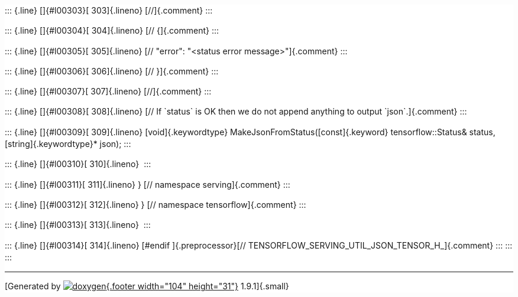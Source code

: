 ::: {.line}
[]{#l00303}[ 303]{.lineno} [//]{.comment}
:::

::: {.line}
[]{#l00304}[ 304]{.lineno} [// {]{.comment}
:::

::: {.line}
[]{#l00305}[ 305]{.lineno} [// \"error\": \"\<status error
message\>\"]{.comment}
:::

::: {.line}
[]{#l00306}[ 306]{.lineno} [// }]{.comment}
:::

::: {.line}
[]{#l00307}[ 307]{.lineno} [//]{.comment}
:::

::: {.line}
[]{#l00308}[ 308]{.lineno} [// If \`status\` is OK then we do not append
anything to output \`json\`.]{.comment}
:::

::: {.line}
[]{#l00309}[ 309]{.lineno} [void]{.keywordtype}
MakeJsonFromStatus([const]{.keyword} tensorflow::Status& status,
[string]{.keywordtype}\* json);
:::

::: {.line}
[]{#l00310}[ 310]{.lineno} 
:::

::: {.line}
[]{#l00311}[ 311]{.lineno} } [// namespace serving]{.comment}
:::

::: {.line}
[]{#l00312}[ 312]{.lineno} } [// namespace tensorflow]{.comment}
:::

::: {.line}
[]{#l00313}[ 313]{.lineno} 
:::

::: {.line}
[]{#l00314}[ 314]{.lineno} [\#endif ]{.preprocessor}[//
TENSORFLOW\_SERVING\_UTIL\_JSON\_TENSOR\_H\_]{.comment}
:::
:::
:::

------------------------------------------------------------------------

[Generated by [![doxygen](doxygen.svg){.footer width="104"
height="31"}](https://www.doxygen.org/index.html) 1.9.1]{.small}
